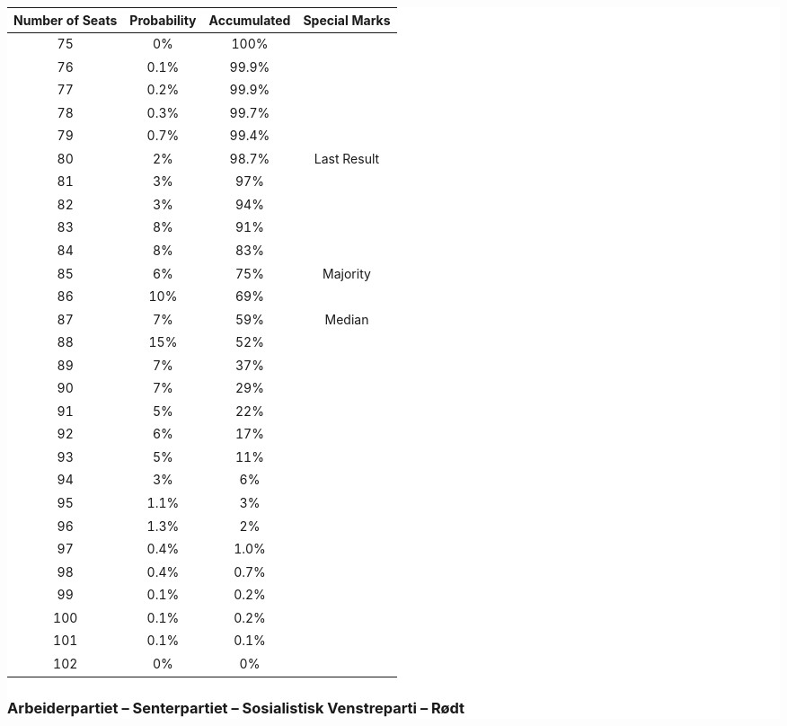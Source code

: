 | Number of Seats | Probability | Accumulated | Special Marks |
|:---------------:|:-----------:|:-----------:|:-------------:|
| 75 | 0% | 100% |  |
| 76 | 0.1% | 99.9% |  |
| 77 | 0.2% | 99.9% |  |
| 78 | 0.3% | 99.7% |  |
| 79 | 0.7% | 99.4% |  |
| 80 | 2% | 98.7% | Last Result |
| 81 | 3% | 97% |  |
| 82 | 3% | 94% |  |
| 83 | 8% | 91% |  |
| 84 | 8% | 83% |  |
| 85 | 6% | 75% | Majority |
| 86 | 10% | 69% |  |
| 87 | 7% | 59% | Median |
| 88 | 15% | 52% |  |
| 89 | 7% | 37% |  |
| 90 | 7% | 29% |  |
| 91 | 5% | 22% |  |
| 92 | 6% | 17% |  |
| 93 | 5% | 11% |  |
| 94 | 3% | 6% |  |
| 95 | 1.1% | 3% |  |
| 96 | 1.3% | 2% |  |
| 97 | 0.4% | 1.0% |  |
| 98 | 0.4% | 0.7% |  |
| 99 | 0.1% | 0.2% |  |
| 100 | 0.1% | 0.2% |  |
| 101 | 0.1% | 0.1% |  |
| 102 | 0% | 0% |  |

### Arbeiderpartiet – Senterpartiet – Sosialistisk Venstreparti – Rødt
